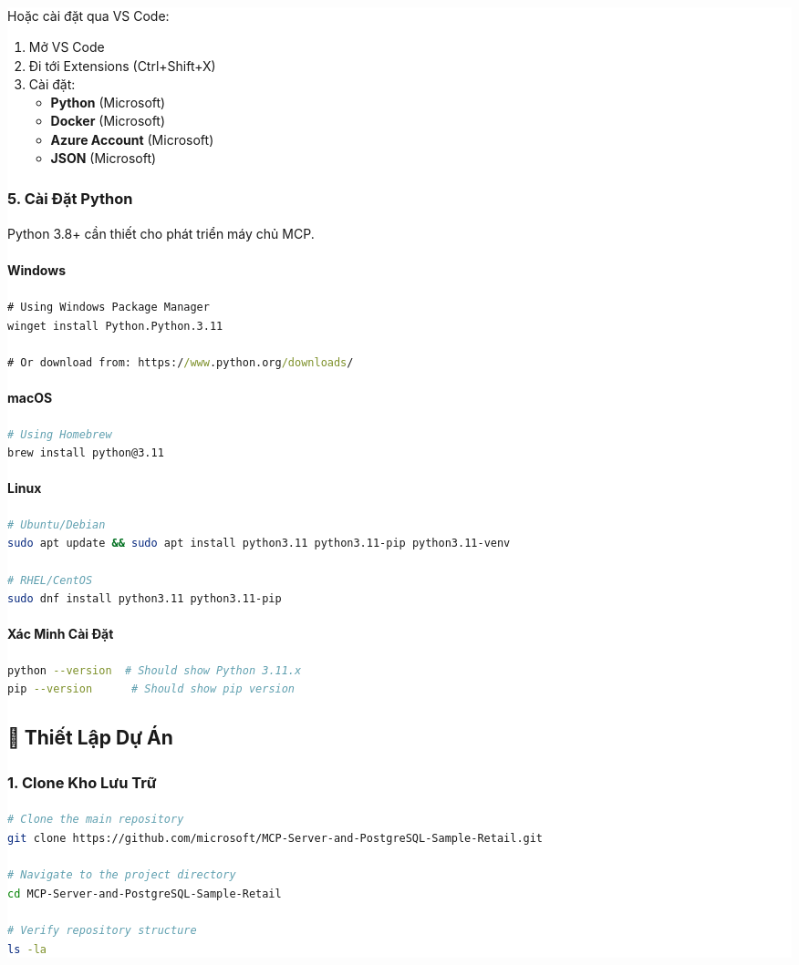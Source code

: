Hoặc cài đặt qua VS Code:  
1. Mở VS Code  
2. Đi tới Extensions (Ctrl+Shift+X)  
3. Cài đặt:  
   - **Python** (Microsoft)  
   - **Docker** (Microsoft)  
   - **Azure Account** (Microsoft)  
   - **JSON** (Microsoft)  

### 5. Cài Đặt Python

Python 3.8+ cần thiết cho phát triển máy chủ MCP.

#### Windows

```cmd
# Using Windows Package Manager
winget install Python.Python.3.11

# Or download from: https://www.python.org/downloads/
```
  

#### macOS

```bash
# Using Homebrew
brew install python@3.11
```
  

#### Linux

```bash
# Ubuntu/Debian
sudo apt update && sudo apt install python3.11 python3.11-pip python3.11-venv

# RHEL/CentOS
sudo dnf install python3.11 python3.11-pip
```
  

#### Xác Minh Cài Đặt

```bash
python --version  # Should show Python 3.11.x
pip --version      # Should show pip version
```
  

## 🚀 Thiết Lập Dự Án

### 1. Clone Kho Lưu Trữ

```bash
# Clone the main repository
git clone https://github.com/microsoft/MCP-Server-and-PostgreSQL-Sample-Retail.git

# Navigate to the project directory
cd MCP-Server-and-PostgreSQL-Sample-Retail

# Verify repository structure
ls -la
```
  